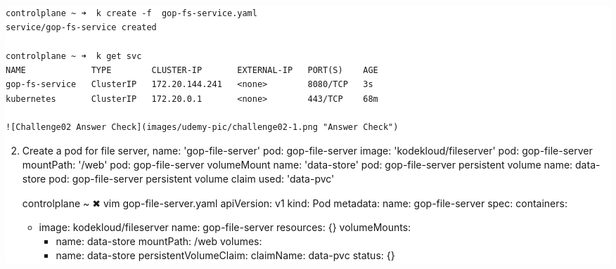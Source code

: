     controlplane ~ ➜  k create -f  gop-fs-service.yaml
    service/gop-fs-service created

    controlplane ~ ➜  k get svc
    NAME             TYPE        CLUSTER-IP       EXTERNAL-IP   PORT(S)    AGE
    gop-fs-service   ClusterIP   172.20.144.241   <none>        8080/TCP   3s
    kubernetes       ClusterIP   172.20.0.1       <none>        443/TCP    68m

    ![Challenge02 Answer Check](images/udemy-pic/challenge02-1.png "Answer Check")

2.  Create a pod for file server, name: 'gop-file-server'
    pod: gop-file-server image: 'kodekloud/fileserver'
    pod: gop-file-server mountPath: '/web'
    pod: gop-file-server volumeMount name: 'data-store'
    pod: gop-file-server persistent volume name: data-store
    pod: gop-file-server persistent volume claim used: 'data-pvc'

    controlplane ~ ✖ vim gop-file-server.yaml 
    apiVersion: v1
    kind: Pod
    metadata:
    name: gop-file-server
    spec:
    containers:
    - image: kodekloud/fileserver
        name: gop-file-server
        resources: {}
        volumeMounts:
        - name: data-store
        mountPath: /web
    volumes:
        - name: data-store
        persistentVolumeClaim:
            claimName: data-pvc
    status: {}
